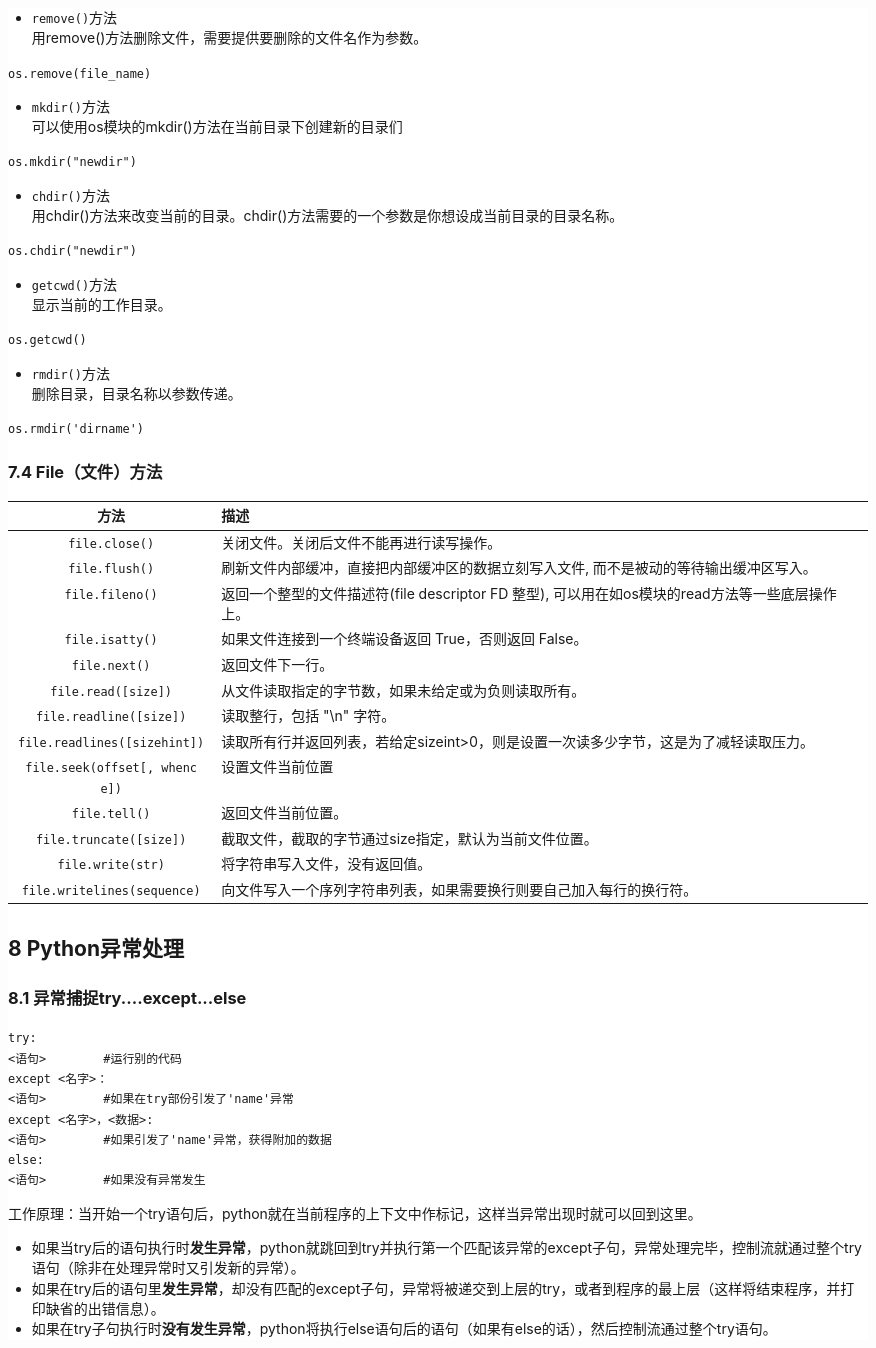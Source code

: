 + `remove()`方法  
用remove()方法删除文件，需要提供要删除的文件名作为参数。
```
os.remove(file_name)
```
+ `mkdir()`方法  
可以使用os模块的mkdir()方法在当前目录下创建新的目录们
```
os.mkdir("newdir")
```
+ `chdir()`方法  
用chdir()方法来改变当前的目录。chdir()方法需要的一个参数是你想设成当前目录的目录名称。
```
os.chdir("newdir")
```
+ `getcwd()`方法  
显示当前的工作目录。
```
os.getcwd()
```
+ `rmdir()`方法  
删除目录，目录名称以参数传递。
```
os.rmdir('dirname')
```

### 7.4 File（文件）方法

方法|描述
:----:|:-------
`file.close()`	|关闭文件。关闭后文件不能再进行读写操作。
`file.flush()`	|刷新文件内部缓冲，直接把内部缓冲区的数据立刻写入文件, 而不是被动的等待输出缓冲区写入。
`file.fileno()`	|返回一个整型的文件描述符(file descriptor FD 整型), 可以用在如os模块的read方法等一些底层操作上。
`file.isatty()`	|如果文件连接到一个终端设备返回 True，否则返回 False。
`file.next()`	|返回文件下一行。
`file.read([size])`	|从文件读取指定的字节数，如果未给定或为负则读取所有。
`file.readline([size])`	|读取整行，包括 "\n" 字符。
`file.readlines([sizehint])`	|读取所有行并返回列表，若给定sizeint>0，则是设置一次读多少字节，这是为了减轻读取压力。
`file.seek(offset[, whence])`	|设置文件当前位置
`file.tell()`	|返回文件当前位置。
`file.truncate([size])`	|截取文件，截取的字节通过size指定，默认为当前文件位置。
`file.write(str)`	|将字符串写入文件，没有返回值。
`file.writelines(sequence)`	|向文件写入一个序列字符串列表，如果需要换行则要自己加入每行的换行符。


## 8 Python异常处理
### 8.1 异常捕捉try....except...else
```
try:
<语句>        #运行别的代码
except <名字>：
<语句>        #如果在try部份引发了'name'异常
except <名字>，<数据>:
<语句>        #如果引发了'name'异常，获得附加的数据
else:
<语句>        #如果没有异常发生
```
工作原理：当开始一个try语句后，python就在当前程序的上下文中作标记，这样当异常出现时就可以回到这里。
+ 如果当try后的语句执行时**发生异常**，python就跳回到try并执行第一个匹配该异常的except子句，异常处理完毕，控制流就通过整个try语句（除非在处理异常时又引发新的异常）。
+ 如果在try后的语句里**发生异常**，却没有匹配的except子句，异常将被递交到上层的try，或者到程序的最上层（这样将结束程序，并打印缺省的出错信息）。
+ 如果在try子句执行时**没有发生异常**，python将执行else语句后的语句（如果有else的话），然后控制流通过整个try语句。
